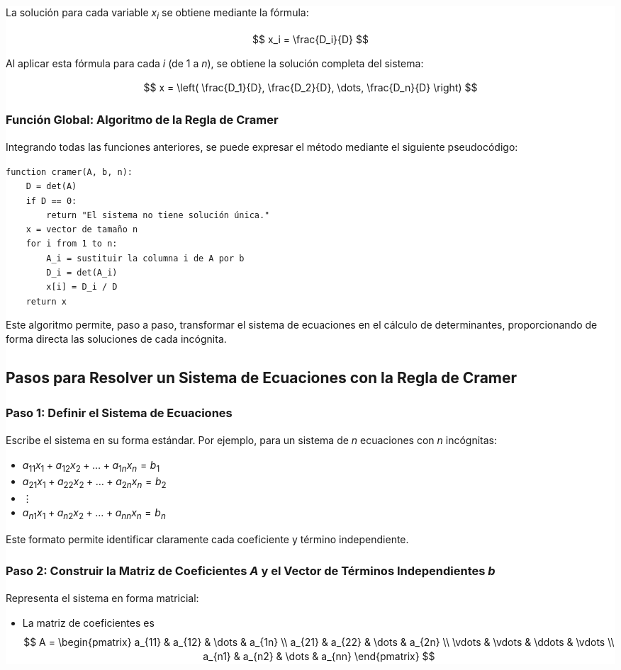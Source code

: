 La solución para cada variable $x_i$ se obtiene mediante la fórmula:

$$
x_i = \frac{D_i}{D}
$$

Al aplicar esta fórmula para cada $i$ (de $1$ a $n$), se obtiene la solución completa del sistema:

$$
x = \left( \frac{D_1}{D}, \frac{D_2}{D}, \dots, \frac{D_n}{D} \right)
$$

### Función Global: Algoritmo de la Regla de Cramer

Integrando todas las funciones anteriores, se puede expresar el método mediante el siguiente pseudocódigo:

```pseudo
function cramer(A, b, n):
    D = det(A)
    if D == 0:
        return "El sistema no tiene solución única."
    x = vector de tamaño n
    for i from 1 to n:
        A_i = sustituir la columna i de A por b
        D_i = det(A_i)
        x[i] = D_i / D
    return x
```

Este algoritmo permite, paso a paso, transformar el sistema de ecuaciones en el cálculo de determinantes, proporcionando de forma directa las soluciones de cada incógnita.
<br>

## Pasos para Resolver un Sistema de Ecuaciones con la Regla de Cramer

### Paso 1: Definir el Sistema de Ecuaciones

Escribe el sistema en su forma estándar. Por ejemplo, para un sistema de $n$ ecuaciones con $n$ incógnitas:

- $a_{11}x_1 + a_{12}x_2 + \dots + a_{1n}x_n = b_1$  
- $a_{21}x_1 + a_{22}x_2 + \dots + a_{2n}x_n = b_2$  
- $\vdots$  
- $a_{n1}x_1 + a_{n2}x_2 + \dots + a_{nn}x_n = b_n$

Este formato permite identificar claramente cada coeficiente y término independiente.

### Paso 2: Construir la Matriz de Coeficientes $A$ y el Vector de Términos Independientes $b$

Representa el sistema en forma matricial:

- La matriz de coeficientes es  
  $$
  A = \begin{pmatrix} a_{11} & a_{12} & \dots & a_{1n} \\ a_{21} & a_{22} & \dots & a_{2n} \\ \vdots & \vdots & \ddots & \vdots \\ a_{n1} & a_{n2} & \dots & a_{nn} \end{pmatrix}
  $$
